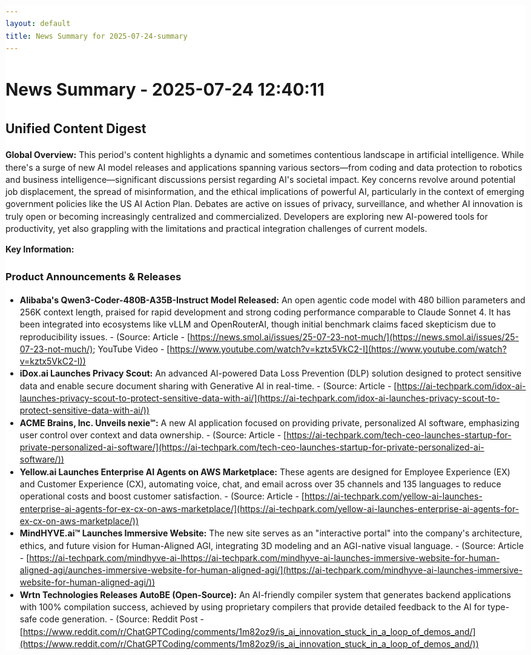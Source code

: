 ```yaml
---
layout: default
title: News Summary for 2025-07-24-summary
---
```

# News Summary - 2025-07-24 12:40:11

## Unified Content Digest

**Global Overview:**
This period's content highlights a dynamic and sometimes contentious landscape in artificial intelligence. While there's a surge of new AI model releases and applications spanning various sectors—from coding and data protection to robotics and business intelligence—significant discussions persist regarding AI's societal impact. Key concerns revolve around potential job displacement, the spread of misinformation, and the ethical implications of powerful AI, particularly in the context of emerging government policies like the US AI Action Plan. Debates are active on issues of privacy, surveillance, and whether AI innovation is truly open or becoming increasingly centralized and commercialized. Developers are exploring new AI-powered tools for productivity, yet also grappling with the limitations and practical integration challenges of current models.

**Key Information:**

### Product Announcements & Releases
*   **Alibaba's Qwen3-Coder-480B-A35B-Instruct Model Released:** An open agentic code model with 480 billion parameters and 256K context length, praised for rapid development and strong coding performance comparable to Claude Sonnet 4. It has been integrated into ecosystems like vLLM and OpenRouterAI, though initial benchmark claims faced skepticism due to reproducibility issues. - (Source: Article - [https://news.smol.ai/issues/25-07-23-not-much/](https://news.smol.ai/issues/25-07-23-not-much/); YouTube Video - [https://www.youtube.com/watch?v=kztx5VkC2-I](https://www.youtube.com/watch?v=kztx5VkC2-I))
*   **iDox.ai Launches Privacy Scout:** An advanced AI-powered Data Loss Prevention (DLP) solution designed to protect sensitive data and enable secure document sharing with Generative AI in real-time. - (Source: Article - [https://ai-techpark.com/idox-ai-launches-privacy-scout-to-protect-sensitive-data-with-ai/](https://ai-techpark.com/idox-ai-launches-privacy-scout-to-protect-sensitive-data-with-ai/))
*   **ACME Brains, Inc. Unveils nexie℠:** A new AI application focused on providing private, personalized AI software, emphasizing user control over context and data ownership. - (Source: Article - [https://ai-techpark.com/tech-ceo-launches-startup-for-private-personalized-ai-software/](https://ai-techpark.com/tech-ceo-launches-startup-for-private-personalized-ai-software/))
*   **Yellow.ai Launches Enterprise AI Agents on AWS Marketplace:** These agents are designed for Employee Experience (EX) and Customer Experience (CX), automating voice, chat, and email across over 35 channels and 135 languages to reduce operational costs and boost customer satisfaction. - (Source: Article - [https://ai-techpark.com/yellow-ai-launches-enterprise-ai-agents-for-ex-cx-on-aws-marketplace/](https://ai-techpark.com/yellow-ai-launches-enterprise-ai-agents-for-ex-cx-on-aws-marketplace/))
*   **MindHYVE.ai™ Launches Immersive Website:** The new site serves as an "interactive portal" into the company's architecture, ethics, and future vision for Human-Aligned AGI, integrating 3D modeling and an AGI-native visual language. - (Source: Article - [https://ai-techpark.com/mindhyve-ai-lhttps://ai-techpark.com/mindhyve-ai-launches-immersive-website-for-human-aligned-agi/aunches-immersive-website-for-human-aligned-agi/](https://ai-techpark.com/mindhyve-ai-launches-immersive-website-for-human-aligned-agi/))
*   **Wrtn Technologies Releases AutoBE (Open-Source):** An AI-friendly compiler system that generates backend applications with 100% compilation success, achieved by using proprietary compilers that provide detailed feedback to the AI for type-safe code generation. - (Source: Reddit Post - [https://www.reddit.com/r/ChatGPTCoding/comments/1m82oz9/is_ai_innovation_stuck_in_a_loop_of_demos_and/](https://www.reddit.com/r/ChatGPTCoding/comments/1m82oz9/is_ai_innovation_stuck_in_a_loop_of_demos_and/))